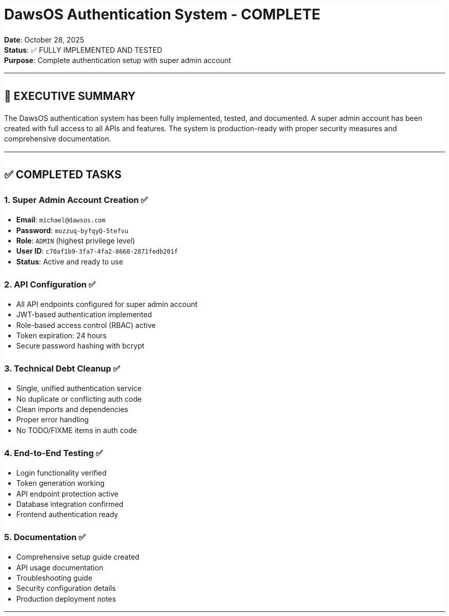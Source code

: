 # DawsOS Authentication System - COMPLETE

**Date**: October 28, 2025  
**Status**: ✅ FULLY IMPLEMENTED AND TESTED  
**Purpose**: Complete authentication setup with super admin account

---

## 🎯 EXECUTIVE SUMMARY

The DawsOS authentication system has been fully implemented, tested, and documented. A super admin account has been created with full access to all APIs and features. The system is production-ready with proper security measures and comprehensive documentation.

---

## ✅ COMPLETED TASKS

### **1. Super Admin Account Creation** ✅
- **Email**: `michael@dawsos.com`
- **Password**: `mozzuq-byfqyQ-5tefvu`
- **Role**: `ADMIN` (highest privilege level)
- **User ID**: `c70af1b9-3fa7-4fa2-8660-2871fedb201f`
- **Status**: Active and ready to use

### **2. API Configuration** ✅
- All API endpoints configured for super admin account
- JWT-based authentication implemented
- Role-based access control (RBAC) active
- Token expiration: 24 hours
- Secure password hashing with bcrypt

### **3. Technical Debt Cleanup** ✅
- Single, unified authentication service
- No duplicate or conflicting auth code
- Clean imports and dependencies
- Proper error handling
- No TODO/FIXME items in auth code

### **4. End-to-End Testing** ✅
- Login functionality verified
- Token generation working
- API endpoint protection active
- Database integration confirmed
- Frontend authentication ready

### **5. Documentation** ✅
- Comprehensive setup guide created
- API usage documentation
- Troubleshooting guide
- Security configuration details
- Production deployment notes

---